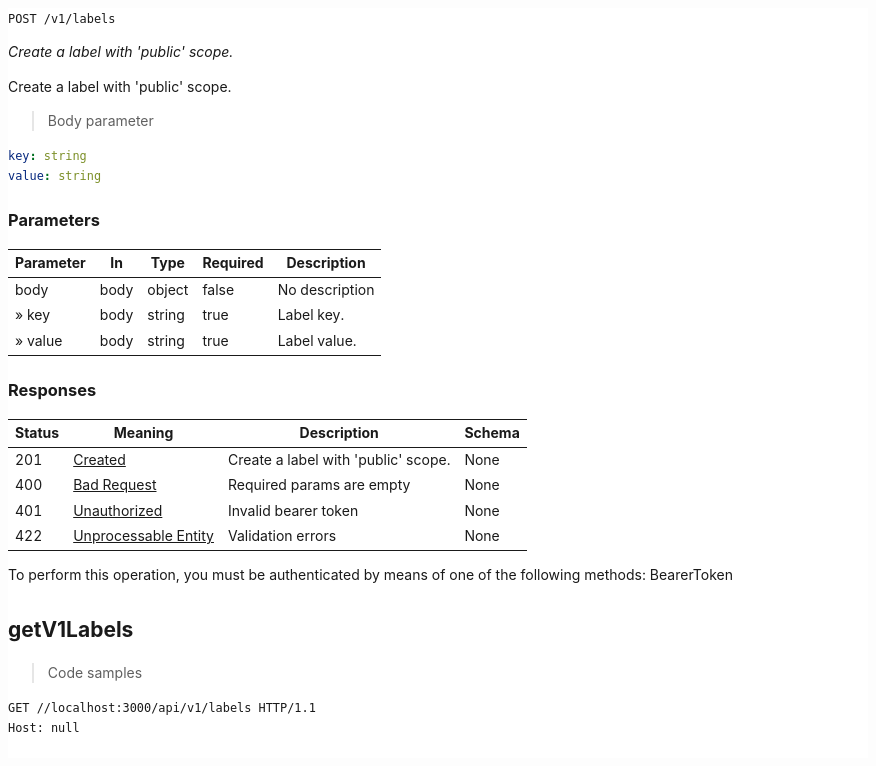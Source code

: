 
`POST /v1/labels`


*Create a label with 'public' scope.*


Create a label with 'public' scope.


> Body parameter


```yaml
key: string
value: string


```


<h3 id="postV1Labels-parameters">Parameters</h3>


|Parameter|In|Type|Required|Description|
|---|---|---|---|---|
|body|body|object|false|No description|
|» key|body|string|true|Label key.|
|» value|body|string|true|Label value.|


<h3 id="postV1Labels-responses">Responses</h3>


|Status|Meaning|Description|Schema|
|---|---|---|---|
|201|[Created](https://tools.ietf.org/html/rfc7231#section-6.3.2)|Create a label with 'public' scope.|None|
|400|[Bad Request](https://tools.ietf.org/html/rfc7231#section-6.5.1)|Required params are empty|None|
|401|[Unauthorized](https://tools.ietf.org/html/rfc7235#section-3.1)|Invalid bearer token|None|
|422|[Unprocessable Entity](https://tools.ietf.org/html/rfc2518#section-10.3)|Validation errors|None|


<aside class="warning">
To perform this operation, you must be authenticated by means of one of the following methods:
BearerToken
</aside>


## getV1Labels


<a id="opIdgetV1Labels"></a>


> Code samples


```http
GET //localhost:3000/api/v1/labels HTTP/1.1
Host: null


```
